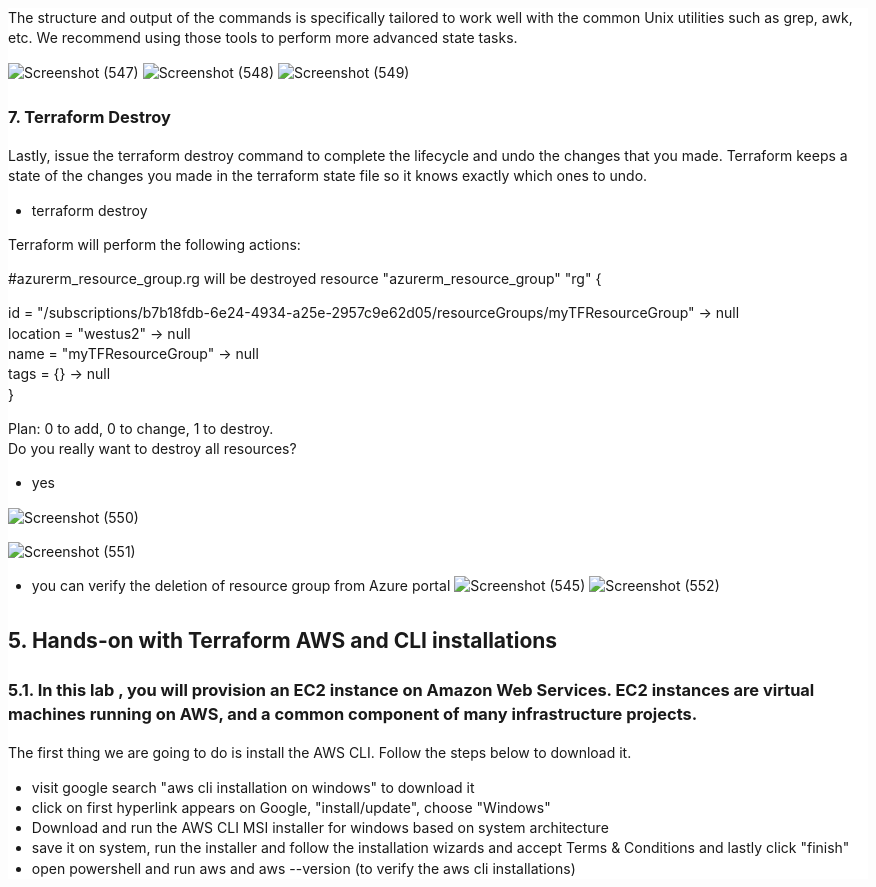 
The structure and output of the commands is specifically tailored to work well with the common Unix utilities such as grep, awk, etc. We recommend using those tools to perform more advanced state tasks. <br>

![Screenshot (547)](https://github.com/user-attachments/assets/4a979106-a0b7-4c10-a818-2cdd3cc416ab)
![Screenshot (548)](https://github.com/user-attachments/assets/8cda327d-03d3-4f77-90fb-bda3e201d79e)
![Screenshot (549)](https://github.com/user-attachments/assets/ade11a40-92f3-4675-a129-4218606ddeb6)

### 7. Terraform Destroy

Lastly, issue the terraform destroy command to complete the lifecycle and undo the changes that you made. Terraform keeps a state of the changes you made in the terraform state file so it knows exactly which ones to undo.


- terraform destroy

Terraform will perform the following actions: <br>

#azurerm_resource_group.rg will be destroyed
resource "azurerm_resource_group" "rg" { <br>

id = "/subscriptions/b7b18fdb-6e24-4934-a25e-2957c9e62d05/resourceGroups/myTFResourceGroup" -> null <br>
location = "westus2" -> null <br>
name = "myTFResourceGroup" -> null <br>
tags = {} -> null <br>
}

Plan: 0 to add, 0 to change, 1 to destroy. <br>
Do you really want to destroy all resources?
- yes

![Screenshot (550)](https://github.com/user-attachments/assets/7965ce24-b6dc-42f1-bcd8-89e0f430c850)


![Screenshot (551)](https://github.com/user-attachments/assets/6dc9823c-30d1-4f10-8d57-a15cb09ae177)

- you can verify the deletion of resource group from Azure portal
![Screenshot (545)](https://github.com/user-attachments/assets/a42b6399-d06d-4f0f-84ba-753705672e61)
![Screenshot (552)](https://github.com/user-attachments/assets/f9371d9a-bda6-4499-99ac-df811b9eb44f)

## 5. Hands-on with Terraform AWS and CLI installations
### 5.1. In this lab , you will provision an EC2 instance on Amazon Web Services. EC2 instances are virtual machines running on AWS, and a common component of many infrastructure projects.
The first thing we are going to do is install the AWS CLI. Follow the steps below to download it. <br>
- visit google search "aws cli installation on windows" to download it
- click on first hyperlink appears on Google, "install/update", choose "Windows"
- Download and run the AWS CLI MSI installer for windows based on system architecture
- save it on system, run the installer and follow the installation wizards and accept Terms & Conditions and lastly click "finish"
- open powershell and run aws and aws --version (to verify the aws cli installations)
  